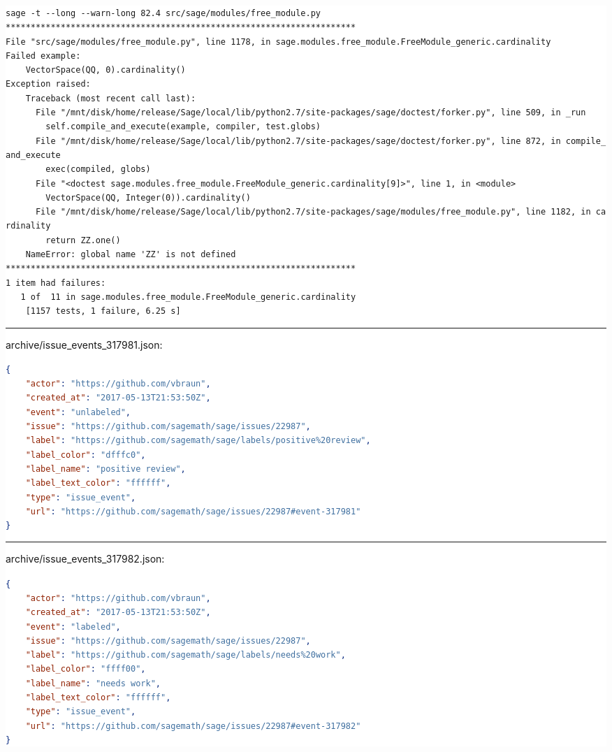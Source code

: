 ```
sage -t --long --warn-long 82.4 src/sage/modules/free_module.py
**********************************************************************
File "src/sage/modules/free_module.py", line 1178, in sage.modules.free_module.FreeModule_generic.cardinality
Failed example:
    VectorSpace(QQ, 0).cardinality()
Exception raised:
    Traceback (most recent call last):
      File "/mnt/disk/home/release/Sage/local/lib/python2.7/site-packages/sage/doctest/forker.py", line 509, in _run
        self.compile_and_execute(example, compiler, test.globs)
      File "/mnt/disk/home/release/Sage/local/lib/python2.7/site-packages/sage/doctest/forker.py", line 872, in compile_and_execute
        exec(compiled, globs)
      File "<doctest sage.modules.free_module.FreeModule_generic.cardinality[9]>", line 1, in <module>
        VectorSpace(QQ, Integer(0)).cardinality()
      File "/mnt/disk/home/release/Sage/local/lib/python2.7/site-packages/sage/modules/free_module.py", line 1182, in cardinality
        return ZZ.one()
    NameError: global name 'ZZ' is not defined
**********************************************************************
1 item had failures:
   1 of  11 in sage.modules.free_module.FreeModule_generic.cardinality
    [1157 tests, 1 failure, 6.25 s]
```



---

archive/issue_events_317981.json:
```json
{
    "actor": "https://github.com/vbraun",
    "created_at": "2017-05-13T21:53:50Z",
    "event": "unlabeled",
    "issue": "https://github.com/sagemath/sage/issues/22987",
    "label": "https://github.com/sagemath/sage/labels/positive%20review",
    "label_color": "dfffc0",
    "label_name": "positive review",
    "label_text_color": "ffffff",
    "type": "issue_event",
    "url": "https://github.com/sagemath/sage/issues/22987#event-317981"
}
```



---

archive/issue_events_317982.json:
```json
{
    "actor": "https://github.com/vbraun",
    "created_at": "2017-05-13T21:53:50Z",
    "event": "labeled",
    "issue": "https://github.com/sagemath/sage/issues/22987",
    "label": "https://github.com/sagemath/sage/labels/needs%20work",
    "label_color": "ffff00",
    "label_name": "needs work",
    "label_text_color": "ffffff",
    "type": "issue_event",
    "url": "https://github.com/sagemath/sage/issues/22987#event-317982"
}
```
